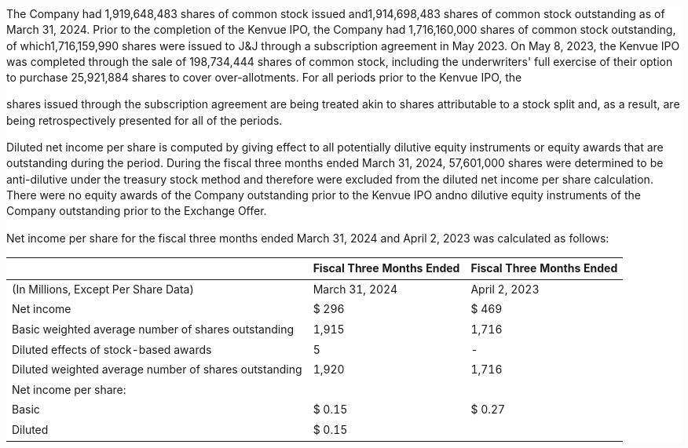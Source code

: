 <p>The Company had 1,919,648,483 shares of common stock issued and1,914,698,483 shares of common stock outstanding as of March 31, 2024. Prior to the completion of the Kenvue IPO, the Company had 1,716,160,000 shares of common stock outstanding, of which1,716,159,990 shares were issued to J&amp;J through a subscription agreement in May 2023. On May 8, 2023, the Kenvue IPO was completed through the sale of 198,734,444 shares of common stock, including the underwriters' full exercise of their option to purchase 25,921,884 shares to cover over-allotments. For all periods prior to the Kenvue IPO, the</p>
<p>shares issued through the subscription agreement are being treated akin to shares attributable to a stock split and, as a result, are being retrospectively presented for all of the periods.</p>
<p>Diluted net income per share is computed by giving effect to all potentially dilutive equity instruments or equity awards that are outstanding during the period. During the fiscal three months ended March 31, 2024, 57,601,000 shares were determined to be anti-dilutive under the treasury stock method and therefore were excluded from the diluted net income per share calculation. There were no equity awards of the Company outstanding prior to the Kenvue IPO andno dilutive equity instruments of the Company outstanding prior to the Exchange Offer.</p>
<p>Net income per share for the fiscal three months ended March 31, 2024 and April 2, 2023 was calculated as follows:</p>
<table>
<thead>
<tr>
<th></th>
<th>Fiscal Three Months Ended</th>
<th>Fiscal Three Months Ended</th>
</tr>
</thead>
<tbody>
<tr>
<td>(In Millions, Except Per Share Data)</td>
<td>March 31, 2024</td>
<td>April 2, 2023</td>
</tr>
<tr>
<td>Net income</td>
<td>$ 296</td>
<td>$ 469</td>
</tr>
<tr>
<td>Basic weighted average number of shares outstanding</td>
<td>1,915</td>
<td>1,716</td>
</tr>
<tr>
<td>Diluted effects of stock-based awards</td>
<td>5</td>
<td>-</td>
</tr>
<tr>
<td>Diluted weighted average number of shares outstanding</td>
<td>1,920</td>
<td>1,716</td>
</tr>
<tr>
<td>Net income per share:</td>
<td></td>
<td></td>
</tr>
<tr>
<td>Basic</td>
<td>$ 0.15</td>
<td>$ 0.27</td>
</tr>
<tr>
<td>Diluted</td>
<td>$ 0.15</td>